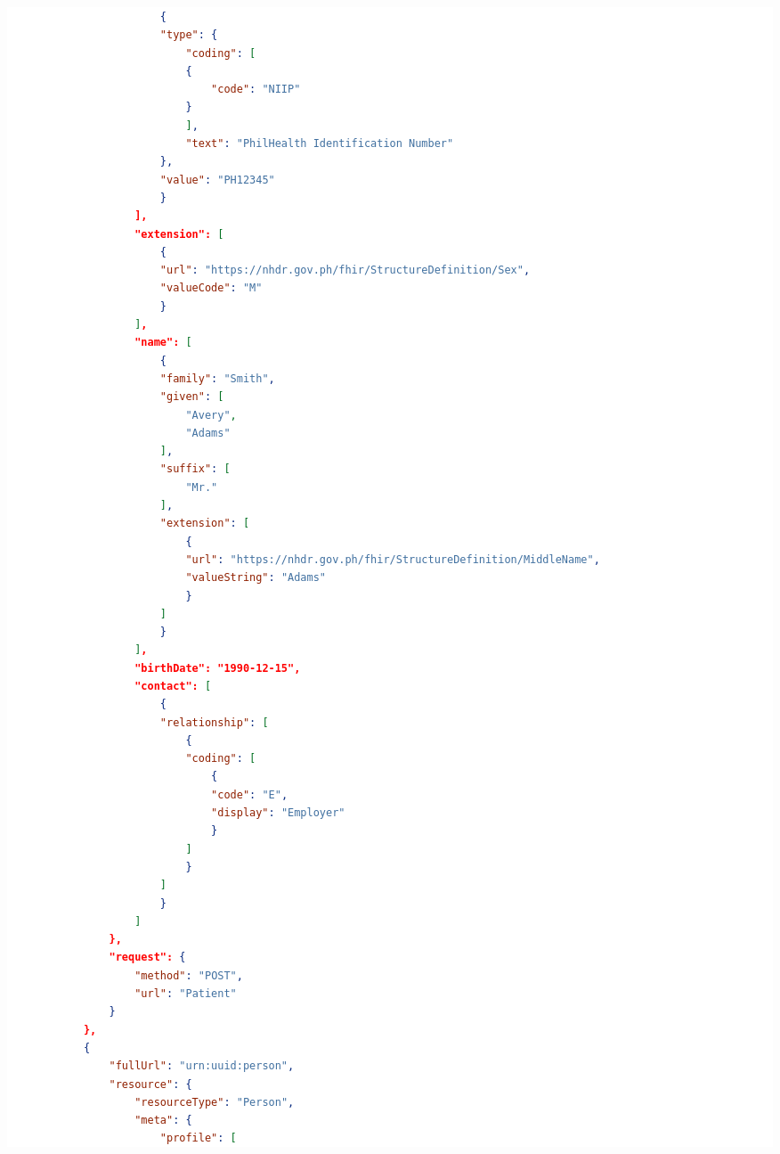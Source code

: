 ```json
                        {
                        "type": {
                            "coding": [
                            {
                                "code": "NIIP"
                            }
                            ],
                            "text": "PhilHealth Identification Number"
                        },
                        "value": "PH12345"
                        }
                    ],
                    "extension": [
                        {
                        "url": "https://nhdr.gov.ph/fhir/StructureDefinition/Sex",
                        "valueCode": "M"
                        }
                    ],
                    "name": [
                        {
                        "family": "Smith",
                        "given": [
                            "Avery",
                            "Adams"
                        ],
                        "suffix": [
                            "Mr."
                        ],
                        "extension": [
                            {
                            "url": "https://nhdr.gov.ph/fhir/StructureDefinition/MiddleName",
                            "valueString": "Adams"
                            }
                        ]
                        }
                    ],
                    "birthDate": "1990-12-15",
                    "contact": [
                        {
                        "relationship": [
                            {
                            "coding": [
                                {
                                "code": "E",
                                "display": "Employer"
                                }
                            ]
                            }
                        ]
                        }
                    ]
                },
                "request": {
                    "method": "POST",
                    "url": "Patient"
                }
            },
            {
                "fullUrl": "urn:uuid:person",
                "resource": {
                    "resourceType": "Person",
                    "meta": {
                        "profile": [
```